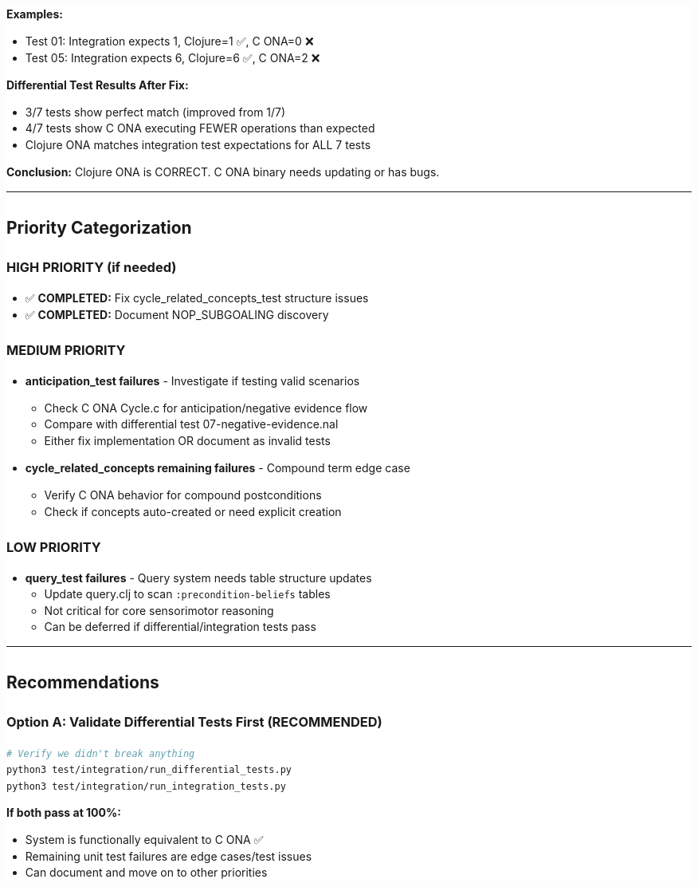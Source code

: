 **Examples:**
- Test 01: Integration expects 1, Clojure=1 ✅, C ONA=0 ❌
- Test 05: Integration expects 6, Clojure=6 ✅, C ONA=2 ❌

**Differential Test Results After Fix:**
- 3/7 tests show perfect match (improved from 1/7)
- 4/7 tests show C ONA executing FEWER operations than expected
- Clojure ONA matches integration test expectations for ALL 7 tests

**Conclusion:** Clojure ONA is CORRECT. C ONA binary needs updating or has bugs.

---

## Priority Categorization

### HIGH PRIORITY (if needed)
- ✅ **COMPLETED:** Fix cycle_related_concepts_test structure issues
- ✅ **COMPLETED:** Document NOP_SUBGOALING discovery

### MEDIUM PRIORITY
- **anticipation_test failures** - Investigate if testing valid scenarios
  - Check C ONA Cycle.c for anticipation/negative evidence flow
  - Compare with differential test 07-negative-evidence.nal
  - Either fix implementation OR document as invalid tests

- **cycle_related_concepts remaining failures** - Compound term edge case
  - Verify C ONA behavior for compound postconditions
  - Check if concepts auto-created or need explicit creation

### LOW PRIORITY
- **query_test failures** - Query system needs table structure updates
  - Update query.clj to scan `:precondition-beliefs` tables
  - Not critical for core sensorimotor reasoning
  - Can be deferred if differential/integration tests pass

---

## Recommendations

### Option A: Validate Differential Tests First (RECOMMENDED)
```bash
# Verify we didn't break anything
python3 test/integration/run_differential_tests.py
python3 test/integration/run_integration_tests.py
```

**If both pass at 100%:**
- System is functionally equivalent to C ONA ✅
- Remaining unit test failures are edge cases/test issues
- Can document and move on to other priorities
